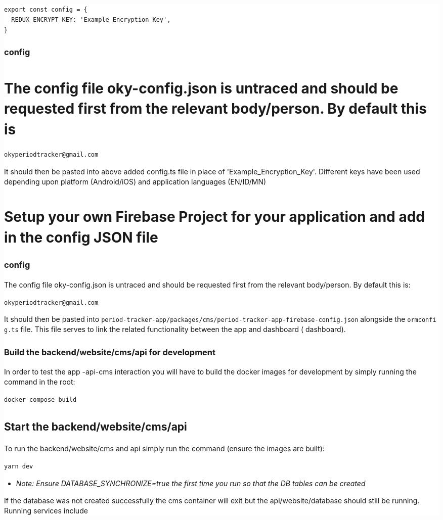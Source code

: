 ```
export const config = {
  REDUX_ENCRYPT_KEY: 'Example_Encryption_Key',
}
```
### config

# The config file oky-config.json is untraced and should be requested first from the relevant body/person. By default this is
```
okyperiodtracker@gmail.com
```

It should then be pasted into above added config.ts file in place of 'Example_Encryption_Key'. Different keys have been used depending upon platform (Android/iOS) and application languages (EN/ID/MN)

# Setup your own Firebase Project for your application and add in the config JSON file
### config

The config file oky-config.json is untraced and should be requested first from the relevant body/person. By default this is:

```
okyperiodtracker@gmail.com
```

It should then be pasted into `period-tracker-app/packages/cms/period-tracker-app-firebase-config.json` alongside the `ormconfig.ts` file.
This file serves to link the related functionality between the app and dashboard ( dashboard).

### Build the backend/website/cms/api for development

In order to test the app -api-cms interaction you will have to build the docker images for development by simply running the command in the root:

```bash
docker-compose build
```

## Start the backend/website/cms/api

To run the backend/website/cms and api simply run the command (ensure the images are built):

```bash
yarn dev
```

- _Note: Ensure DATABASE_SYNCHRONIZE=true the first time you run so that the DB tables can be created_

If the database was not created successfully the cms container will exit but the api/website/database should still be running.
Running services include
